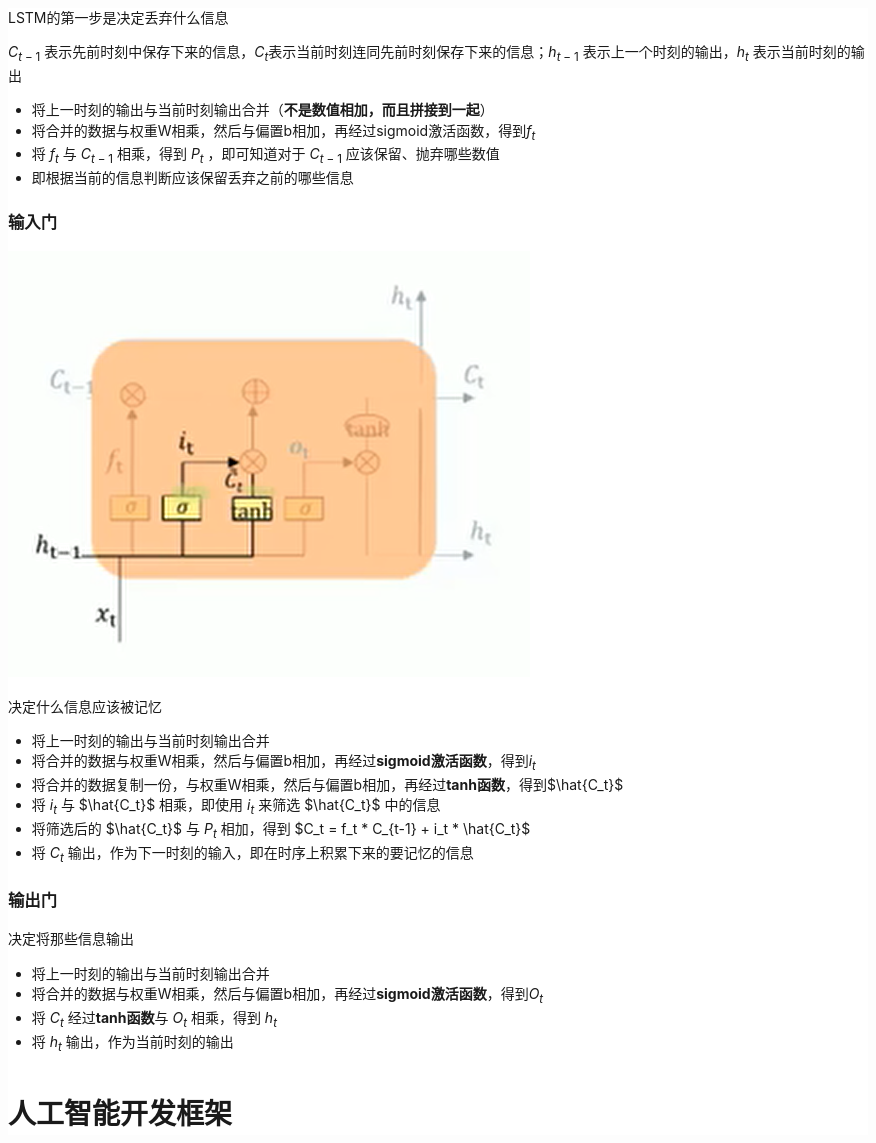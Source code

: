 LSTM的第一步是决定丢弃什么信息  

$C_{t-1}$ 表示先前时刻中保存下来的信息，$C_t$表示当前时刻连同先前时刻保存下来的信息；$h_{t-1}$ 表示上一个时刻的输出，$h_t$ 表示当前时刻的输出   

- 将上一时刻的输出与当前时刻输出合并（**不是数值相加，而且拼接到一起**）  
- 将合并的数据与权重W相乘，然后与偏置b相加，再经过sigmoid激活函数，得到$f_t$  
- 将 $f_t$ 与 $C_{t-1}$ 相乘，得到 $P_t$ ，即可知道对于 $C_{t-1}$ 应该保留、抛弃哪些数值  
- 即根据当前的信息判断应该保留丢弃之前的哪些信息  

### 输入门

![alt text](images/input.png)

决定什么信息应该被记忆  

- 将上一时刻的输出与当前时刻输出合并  
- 将合并的数据与权重W相乘，然后与偏置b相加，再经过**sigmoid激活函数**，得到$i_t$    
- 将合并的数据复制一份，与权重W相乘，然后与偏置b相加，再经过**tanh函数**，得到$\hat{C_t}$  
- 将 $i_t$ 与 $\hat{C_t}$ 相乘，即使用 $i_t$ 来筛选 $\hat{C_t}$ 中的信息  
- 将筛选后的 $\hat{C_t}$ 与 $P_t$ 相加，得到 $C_t = f_t * C_{t-1} + i_t * \hat{C_t}$   
- 将 $C_t$ 输出，作为下一时刻的输入，即在时序上积累下来的要记忆的信息   

### 输出门

决定将那些信息输出  

- 将上一时刻的输出与当前时刻输出合并  
- 将合并的数据与权重W相乘，然后与偏置b相加，再经过**sigmoid激活函数**，得到$O_t$   
- 将 $C_t$ 经过**tanh函数**与 $O_t$ 相乘，得到 $h_t$  
- 将 $h_t$ 输出，作为当前时刻的输出  


# 人工智能开发框架
